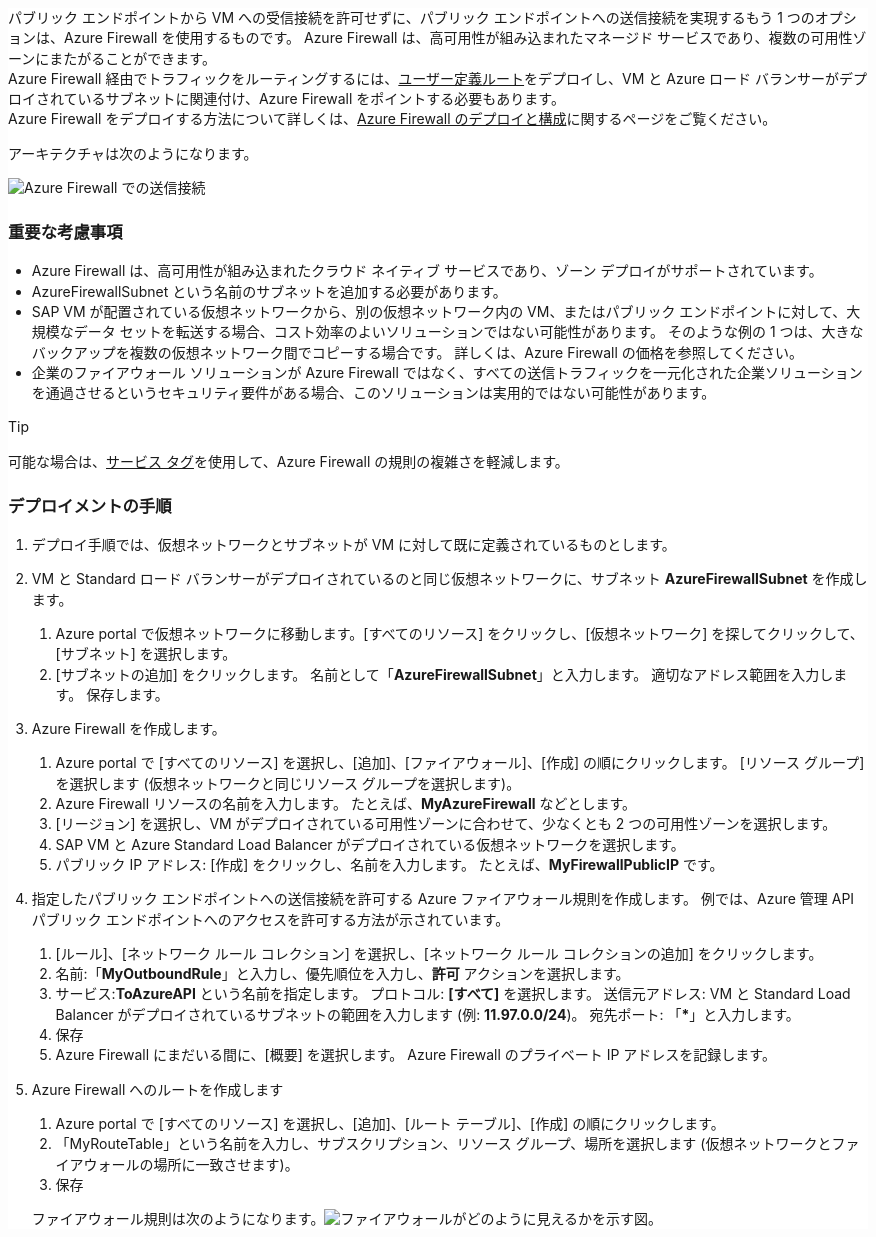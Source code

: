 パブリック エンドポイントから VM への受信接続を許可せずに、パブリック エンドポイントへの送信接続を実現するもう 1 つのオプションは、Azure Firewall を使用するものです。 Azure Firewall は、高可用性が組み込まれたマネージド サービスであり、複数の可用性ゾーンにまたがることができます。  
Azure Firewall 経由でトラフィックをルーティングするには、[ユーザー定義ルート](../../../virtual-network/virtual-networks-udr-overview.md#custom-routes)をデプロイし、VM と Azure ロード バランサーがデプロイされているサブネットに関連付け、Azure Firewall をポイントする必要もあります。  
Azure Firewall をデプロイする方法について詳しくは、[Azure Firewall のデプロイと構成](../../../firewall/tutorial-firewall-deploy-portal.md)に関するページをご覧ください。  

アーキテクチャは次のようになります。

![Azure Firewall での送信接続](./media/high-availability-guide-standard-load-balancer/high-availability-guide-standard-load-balancer-firewall.png)

### <a name="important-considerations"></a>重要な考慮事項

- Azure Firewall は、高可用性が組み込まれたクラウド ネイティブ サービスであり、ゾーン デプロイがサポートされています。
- AzureFirewallSubnet という名前のサブネットを追加する必要があります。 
- SAP VM が配置されている仮想ネットワークから、別の仮想ネットワーク内の VM、またはパブリック エンドポイントに対して、大規模なデータ セットを転送する場合、コスト効率のよいソリューションではない可能性があります。 そのような例の 1 つは、大きなバックアップを複数の仮想ネットワーク間でコピーする場合です。 詳しくは、Azure Firewall の価格を参照してください。  
- 企業のファイアウォール ソリューションが Azure Firewall ではなく、すべての送信トラフィックを一元化された企業ソリューションを通過させるというセキュリティ要件がある場合、このソリューションは実用的ではない可能性があります。  

>[!TIP]
>可能な場合は、[サービス タグ](../../../virtual-network/network-security-groups-overview.md#service-tags)を使用して、Azure Firewall の規則の複雑さを軽減します。  

### <a name="deployment-steps"></a>デプロイメントの手順

1. デプロイ手順では、仮想ネットワークとサブネットが VM に対して既に定義されているものとします。  
2. VM と Standard ロード バランサーがデプロイされているのと同じ仮想ネットワークに、サブネット **AzureFirewallSubnet** を作成します。  
   1. Azure portal で仮想ネットワークに移動します。[すべてのリソース] をクリックし、[仮想ネットワーク] を探してクリックして、[サブネット] を選択します。  
   1. [サブネットの追加] をクリックします。 名前として「**AzureFirewallSubnet**」と入力します。 適切なアドレス範囲を入力します。 保存します。  
3. Azure Firewall を作成します。  
   1. Azure portal で [すべてのリソース] を選択し、[追加]、[ファイアウォール]、[作成] の順にクリックします。 [リソース グループ] を選択します (仮想ネットワークと同じリソース グループを選択します)。  
   1. Azure Firewall リソースの名前を入力します。 たとえば、**MyAzureFirewall** などとします。  
   1. [リージョン] を選択し、VM がデプロイされている可用性ゾーンに合わせて、少なくとも 2 つの可用性ゾーンを選択します。  
   1. SAP VM と Azure Standard Load Balancer がデプロイされている仮想ネットワークを選択します。  
   1. パブリック IP アドレス: [作成] をクリックし、名前を入力します。 たとえば、**MyFirewallPublicIP** です。  
4. 指定したパブリック エンドポイントへの送信接続を許可する Azure ファイアウォール規則を作成します。 例では、Azure 管理 API パブリック エンドポイントへのアクセスを許可する方法が示されています。  
   1. [ルール]、[ネットワーク ルール コレクション] を選択し、[ネットワーク ルール コレクションの追加] をクリックします。  
   1. 名前:「**MyOutboundRule**」と入力し、優先順位を入力し、**許可** アクションを選択します。  
   1. サービス:**ToAzureAPI** という名前を指定します。  プロトコル: **[すべて]** を選択します。 送信元アドレス: VM と Standard Load Balancer がデプロイされているサブネットの範囲を入力します (例: **11.97.0.0/24**)。 宛先ポート: 「<b>*</b>」と入力します。  
   1. 保存
   1. Azure Firewall にまだいる間に、[概要] を選択します。 Azure Firewall のプライベート IP アドレスを記録します。  
5. Azure Firewall へのルートを作成します  
   1. Azure portal で [すべてのリソース] を選択し、[追加]、[ルート テーブル]、[作成] の順にクリックします。  
   1. 「MyRouteTable」という名前を入力し、サブスクリプション、リソース グループ、場所を選択します (仮想ネットワークとファイアウォールの場所に一致させます)。  
   1. 保存  

   ファイアウォール規則は次のようになります。![ファイアウォールがどのように見えるかを示す図。](./media/high-availability-guide-standard-load-balancer/high-availability-guide-standard-load-balancer-firewall-rule.png)
